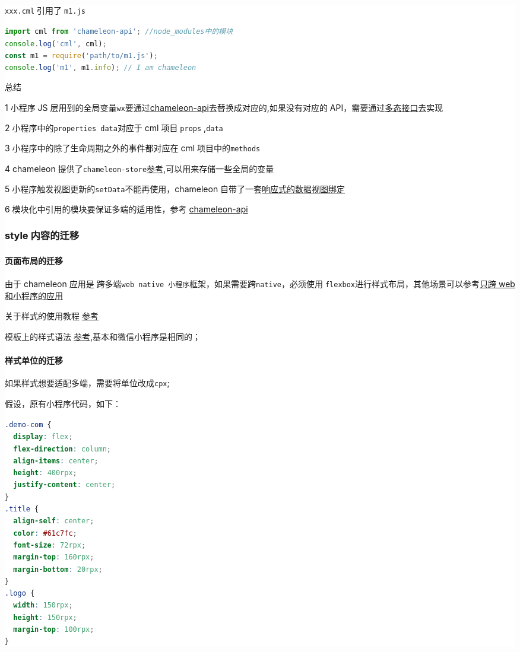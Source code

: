 `xxx.cml` 引用了 `m1.js`

```javascript
import cml from 'chameleon-api'; //node_modules中的模块
console.log('cml', cml);
const m1 = require('path/to/m1.js');
console.log('m1', m1.info); // I am chameleon
```

总结

1 小程序 JS 层用到的全局变量`wx`要通过[chameleon-api](../api/api.md)去替换成对应的,如果没有对应的 API，需要通过[多态接口](../framework/poly/api.md?h=%E5%A4%9A%E6%80%81%E6%8E%A5%E5%8F%A3)去实现

2 小程序中的`properties data`对应于 cml 项目 `props` ,`data`

3 小程序中的除了生命周期之外的事件都对应在 cml 项目中的`methods`

4 chameleon 提供了`chameleon-store`[参考](../logic/store.md?h=chameleon-store),可以用来存储一些全局的变量

5 小程序触发视图更新的`setData`不能再使用，chameleon 自带了一套[响应式的数据视图绑定](../logic/data_bind.md)

6 模块化中引用的模块要保证多端的适用性，参考 [chameleon-api](https://github.com/chameleon-team/chameleon-api)

### style 内容的迁移

#### 页面布局的迁移

由于 chameleon 应用是 跨多端`web native 小程序`框架，如果需要跨`native`，必须使用 `flexbox`进行样式布局，其他场景可以参考[只跨 web 和小程序的应用](cml-web-wx-only-app.md)

关于样式的使用教程 [参考](cmss.md)

模板上的样式语法 [参考](cmss.md),基本和微信小程序是相同的；

#### 样式单位的迁移

如果样式想要适配多端，需要将单位改成`cpx`;

假设，原有小程序代码，如下：

```css
.demo-com {
  display: flex;
  flex-direction: column;
  align-items: center;
  height: 400rpx;
  justify-content: center;
}
.title {
  align-self: center;
  color: #61c7fc;
  font-size: 72rpx;
  margin-top: 160rpx;
  margin-bottom: 20rpx;
}
.logo {
  width: 150rpx;
  height: 150rpx;
  margin-top: 100rpx;
}
```
